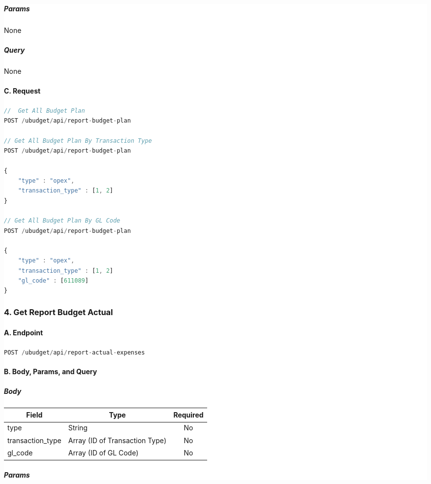 ##### Params

None

##### Query

None

#### C. Request

```Javascript
//  Get All Budget Plan
POST /ubudget/api/report-budget-plan

// Get All Budget Plan By Transaction Type
POST /ubudget/api/report-budget-plan

{
    "type" : "opex",
    "transaction_type" : [1, 2]
}

// Get All Budget Plan By GL Code
POST /ubudget/api/report-budget-plan

{
    "type" : "opex",
    "transaction_type" : [1, 2]
    "gl_code" : [611089]
}

```

### 4. Get Report Budget Actual

#### A. Endpoint

```Javascript
POST /ubudget/api/report-actual-expenses
```

#### B. Body, Params, and Query

##### Body

| Field            | Type                           | Required |
| ---------------- | ------------------------------ | :------: |
| type             | String                         |    No    |
| transaction_type | Array (ID of Transaction Type) |    No    |
| gl_code          | Array (ID of GL Code)          |    No    |

##### Params
